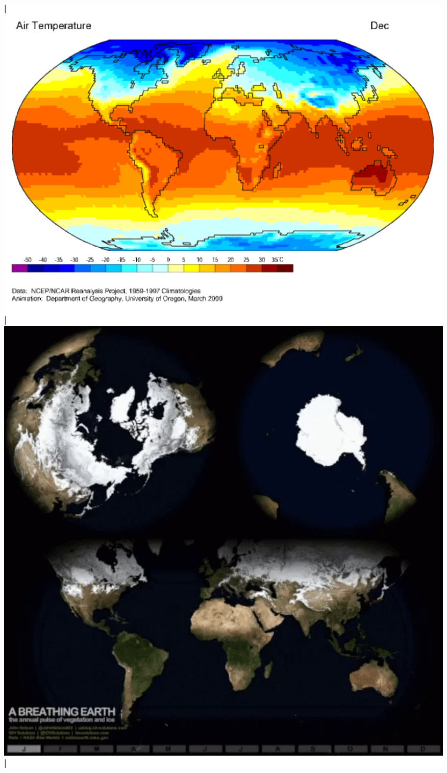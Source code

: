 |<img src="https://github.com/ada-popovic/markdown_archive/blob/master/research/images/temperature.gif" title ="Air temperature" width="100%"/>|<img src="https://github.com/ada-popovic/markdown_archive/blob/master/research/images/snowseasons.gif" title ="Snow seasons" width="100%"/>|